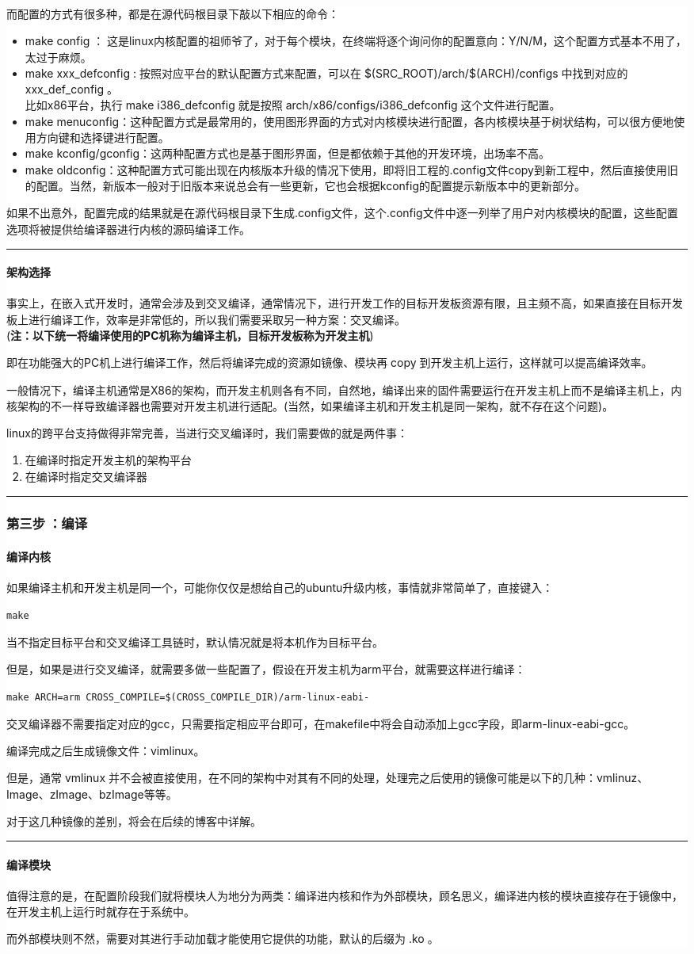而配置的方式有很多种，都是在源代码根目录下敲以下相应的命令：
* make config ： 这是linux内核配置的祖师爷了，对于每个模块，在终端将逐个询问你的配置意向：Y/N/M，这个配置方式基本不用了，太过于麻烦。  
* make xxx_defconfig : 按照对应平台的默认配置方式来配置，可以在 \$(SRC_ROOT)/arch/\$(ARCH)/configs 中找到对应的 xxx_def_config 。  
    比如x86平台，执行 make i386_defconfig 就是按照 arch/x86/configs/i386_defconfig  这个文件进行配置。  
* make menuconfig：这种配置方式是最常用的，使用图形界面的方式对内核模块进行配置，各内核模块基于树状结构，可以很方便地使用方向键和选择键进行配置。
* make kconfig/gconfig：这两种配置方式也是基于图形界面，但是都依赖于其他的开发环境，出场率不高。
* make oldconfig：这种配置方式可能出现在内核版本升级的情况下使用，即将旧工程的.config文件copy到新工程中，然后直接使用旧的配置。当然，新版本一般对于旧版本来说总会有一些更新，它也会根据kconfig的配置提示新版本中的更新部分。  

如果不出意外，配置完成的结果就是在源代码根目录下生成.config文件，这个.config文件中逐一列举了用户对内核模块的配置，这些配置选项将被提供给编译器进行内核的源码编译工作。    

****

#### 架构选择
事实上，在嵌入式开发时，通常会涉及到交叉编译，通常情况下，进行开发工作的目标开发板资源有限，且主频不高，如果直接在目标开发板上进行编译工作，效率是非常低的，所以我们需要采取另一种方案：交叉编译。   
(**注：以下统一将编译使用的PC机称为编译主机，目标开发板称为开发主机**)

即在功能强大的PC机上进行编译工作，然后将编译完成的资源如镜像、模块再 copy 到开发主机上运行，这样就可以提高编译效率。  

一般情况下，编译主机通常是X86的架构，而开发主机则各有不同，自然地，编译出来的固件需要运行在开发主机上而不是编译主机上，内核架构的不一样导致编译器也需要对开发主机进行适配。(当然，如果编译主机和开发主机是同一架构，就不存在这个问题)。  

linux的跨平台支持做得非常完善，当进行交叉编译时，我们需要做的就是两件事：
1. 在编译时指定开发主机的架构平台
2. 在编译时指定交叉编译器

***  

### 第三步 ：编译
#### 编译内核
如果编译主机和开发主机是同一个，可能你仅仅是想给自己的ubuntu升级内核，事情就非常简单了，直接键入：
```  
make
```
当不指定目标平台和交叉编译工具链时，默认情况就是将本机作为目标平台。  


但是，如果是进行交叉编译，就需要多做一些配置了，假设在开发主机为arm平台，就需要这样进行编译：  
```
make ARCH=arm CROSS_COMPILE=$(CROSS_COMPILE_DIR)/arm-linux-eabi-
```
交叉编译器不需要指定对应的gcc，只需要指定相应平台即可，在makefile中将会自动添加上gcc字段，即arm-linux-eabi-gcc。  

编译完成之后生成镜像文件：vimlinux。  

但是，通常 vmlinux 并不会被直接使用，在不同的架构中对其有不同的处理，处理完之后使用的镜像可能是以下的几种：vmlinuz、Image、zImage、bzImage等等。  

对于这几种镜像的差别，将会在后续的博客中详解。  

***  

#### 编译模块
值得注意的是，在配置阶段我们就将模块人为地分为两类：编译进内核和作为外部模块，顾名思义，编译进内核的模块直接存在于镜像中，在开发主机上运行时就存在于系统中。  

而外部模块则不然，需要对其进行手动加载才能使用它提供的功能，默认的后缀为 .ko 。   
